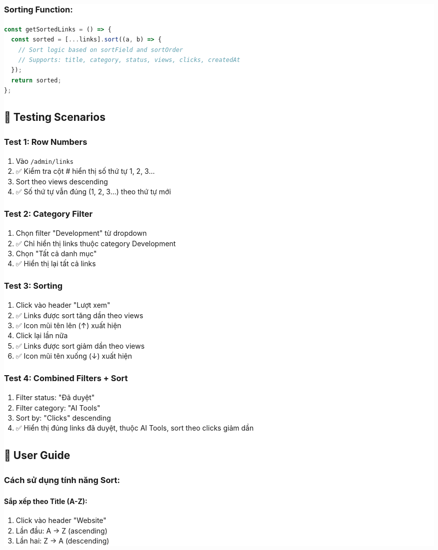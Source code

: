 ### Sorting Function:

```typescript
const getSortedLinks = () => {
  const sorted = [...links].sort((a, b) => {
    // Sort logic based on sortField and sortOrder
    // Supports: title, category, status, views, clicks, createdAt
  });
  return sorted;
};
```

## 🧪 Testing Scenarios

### Test 1: Row Numbers

1. Vào `/admin/links`
2. ✅ Kiểm tra cột # hiển thị số thứ tự 1, 2, 3...
3. Sort theo views descending
4. ✅ Số thứ tự vẫn đúng (1, 2, 3...) theo thứ tự mới

### Test 2: Category Filter

1. Chọn filter "Development" từ dropdown
2. ✅ Chỉ hiển thị links thuộc category Development
3. Chọn "Tất cả danh mục"
4. ✅ Hiển thị lại tất cả links

### Test 3: Sorting

1. Click vào header "Lượt xem"
2. ✅ Links được sort tăng dần theo views
3. ✅ Icon mũi tên lên (↑) xuất hiện
4. Click lại lần nữa
5. ✅ Links được sort giảm dần theo views
6. ✅ Icon mũi tên xuống (↓) xuất hiện

### Test 4: Combined Filters + Sort

1. Filter status: "Đã duyệt"
2. Filter category: "AI Tools"
3. Sort by: "Clicks" descending
4. ✅ Hiển thị đúng links đã duyệt, thuộc AI Tools, sort theo clicks giảm dần

## 📝 User Guide

### Cách sử dụng tính năng Sort:

#### Sắp xếp theo Title (A-Z):

1. Click vào header "Website"
2. Lần đầu: A → Z (ascending)
3. Lần hai: Z → A (descending)
